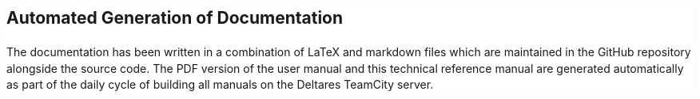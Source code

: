 ## Automated Generation of Documentation

The documentation has been written in a combination of LaTeX and markdown files which are maintained in the GitHub repository alongside the source code.
The PDF version of the user manual and this technical reference manual are generated automatically as part of the daily cycle of building all manuals on the Deltares TeamCity server.